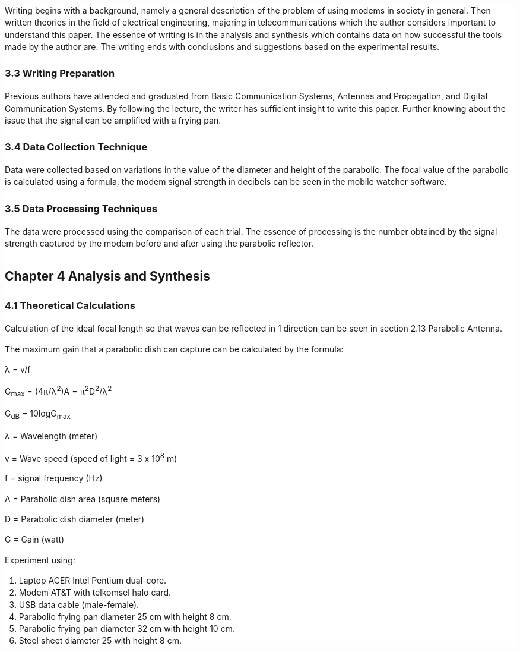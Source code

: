 Writing begins with a background, namely a general description of the problem of using modems in society in general. Then written theories in the field of electrical engineering, majoring in telecommunications which the author considers important to understand this paper. The essence of writing is in the analysis and synthesis which contains data on how successful the tools made by the author are. The writing ends with conclusions and suggestions based on the experimental results.

### 3.3 Writing Preparation

Previous authors have attended and graduated from Basic Communication Systems, Antennas and Propagation, and Digital Communication Systems. By following the lecture, the writer has sufficient insight to write this paper. Further knowing about the issue that the signal can be amplified with a frying pan.

### 3.4 Data Collection Technique

Data were collected based on variations in the value of the diameter and height of the parabolic. The focal value of the parabolic is calculated using a formula, the modem signal strength in decibels can be seen in the mobile watcher software.

### 3.5 Data Processing Techniques

The data were processed using the comparison of each trial. The essence of processing is the number obtained by the signal strength captured by the modem before and after using the parabolic reflector.

## Chapter 4 Analysis and Synthesis

### 4.1 Theoretical Calculations

Calculation of the ideal focal length so that waves can be reflected in 1 direction can be seen in section 2.13 Parabolic Antenna.

The maximum gain that a parabolic dish can capture can be calculated by the formula:

λ = v/f

G<sub>max</sub> = (4π/λ<sup>2</sup>)A = π<sup>2</sup>D<sup>2</sup>/λ<sup>2</sup>

G<sub>dB</sub> = 10logG<sub>max</sub>

λ = Wavelength (meter)

v = Wave speed (speed of light = 3 x 10<sup>8</sup> m)

f = signal frequency (Hz)

A = Parabolic dish area (square meters)

D = Parabolic dish diameter (meter)

G = Gain (watt)

Experiment using:

1.  Laptop ACER Intel Pentium dual-core.
2.  Modem AT&T with telkomsel halo card.
3.  USB data cable (male-female).
4.  Parabolic frying pan diameter 25 cm with height 8 cm.
5.  Parabolic frying pan diameter 32 cm with height 10 cm.
6.  Steel sheet diameter 25 with height 8 cm.
